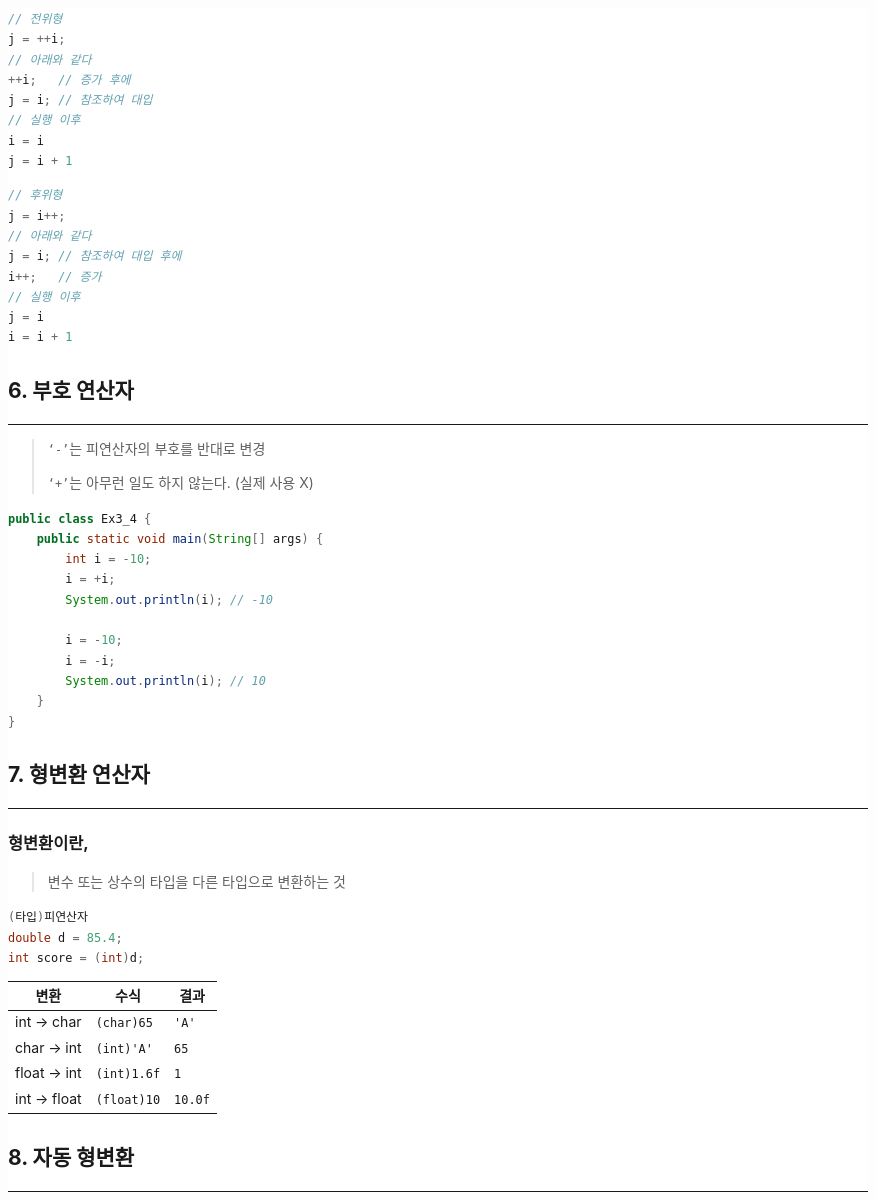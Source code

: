 ```java
// 전위형
j = ++i;
// 아래와 같다
++i;   // 증가 후에
j = i; // 참조하여 대입
// 실행 이후
i = i
j = i + 1
```
```java
// 후위형
j = i++;
// 아래와 같다
j = i; // 참조하여 대입 후에
i++;   // 증가
// 실행 이후
j = i
i = i + 1
```
## 6. 부호 연산자
---
> `‘-’`는 피연산자의 부호를 반대로 변경
> 
> `‘+’`는 아무런 일도 하지 않는다. (실제 사용 X)
> 
```java
public class Ex3_4 {
	public static void main(String[] args) {
		int i = -10;
		i = +i;
		System.out.println(i); // -10
		
		i = -10;
		i = -i;
		System.out.println(i); // 10
	}
}
```
## 7. 형변환 연산자
---
### 형변환이란,
> 변수 또는 상수의 타입을 다른 타입으로 변환하는 것
> 
```java
(타입)피연산자
double d = 85.4;
int score = (int)d;
```
| 변환 | 수식 | 결과 |
| --- | --- | --- |
| int → char | `(char)65` | `'A'` |
| char → int | `(int)'A'` | `65` |
| float → int | `(int)1.6f` | `1` |
| int → float | `(float)10` | `10.0f` |
## 8. 자동 형변환
---